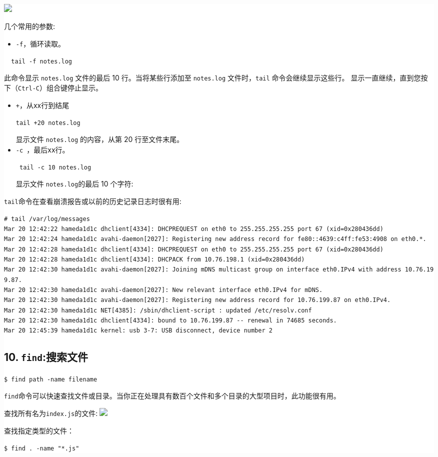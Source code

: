![](https://blog-butterfly-cdn.mistill.com/img/post_img/20200707221754.jpeg)

几个常用的参数:

* `-f`，循环读取。
```
  tail -f notes.log
```
  此命令显示 `notes.log` 文件的最后 10 行。当将某些行添加至 `notes.log` 文件时，`tail` 命令会继续显示这些行。 显示一直继续，直到您按下（`Ctrl-C`）组合键停止显示。
* `+`，从xx行到结尾
  ```
  tail +20 notes.log
  ```
  显示文件 `notes.log` 的内容，从第 20 行至文件末尾。
* `-c `，最后xx行。
  ```
   tail -c 10 notes.log
  ```
   显示文件 `notes.log`的最后 10 个字符:
  

`tail`命令在查看崩溃报告或以前的历史记录日志时很有用:
   ```
# tail /var/log/messages
Mar 20 12:42:22 hameda1d1c dhclient[4334]: DHCPREQUEST on eth0 to 255.255.255.255 port 67 (xid=0x280436dd)
Mar 20 12:42:24 hameda1d1c avahi-daemon[2027]: Registering new address record for fe80::4639:c4ff:fe53:4908 on eth0.*.
Mar 20 12:42:28 hameda1d1c dhclient[4334]: DHCPREQUEST on eth0 to 255.255.255.255 port 67 (xid=0x280436dd)
Mar 20 12:42:28 hameda1d1c dhclient[4334]: DHCPACK from 10.76.198.1 (xid=0x280436dd)
Mar 20 12:42:30 hameda1d1c avahi-daemon[2027]: Joining mDNS multicast group on interface eth0.IPv4 with address 10.76.199.87.
Mar 20 12:42:30 hameda1d1c avahi-daemon[2027]: New relevant interface eth0.IPv4 for mDNS.
Mar 20 12:42:30 hameda1d1c avahi-daemon[2027]: Registering new address record for 10.76.199.87 on eth0.IPv4.
Mar 20 12:42:30 hameda1d1c NET[4385]: /sbin/dhclient-script : updated /etc/resolv.conf
Mar 20 12:42:30 hameda1d1c dhclient[4334]: bound to 10.76.199.87 -- renewal in 74685 seconds.
Mar 20 12:45:39 hameda1d1c kernel: usb 3-7: USB disconnect, device number 2
   ```


## 10. `find`:搜索文件
```
$ find path -name filename
```
`find`命令可以快速查找文件或目录。当你正在处理具有数百个文件和多个目录的大型项目时，此功能很有用。

查找所有名为`index.js`的文件:
![](https://blog-butterfly-cdn.mistill.com/img/post_img/20200707221809.jpeg)

查找指定类型的文件：
```
$ find . -name "*.js"
```
